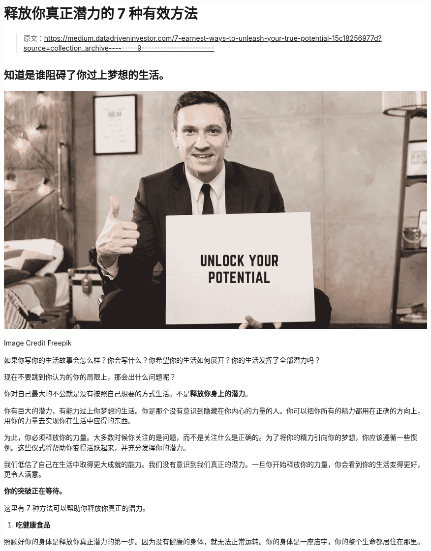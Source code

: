 # 释放你真正潜力的 7 种有效方法

> 原文：<https://medium.datadriveninvestor.com/7-earnest-ways-to-unleash-your-true-potential-15c18256977d?source=collection_archive---------9----------------------->

## 知道是谁阻碍了你过上梦想的生活。

![](img/23f67e1ca9a1c1c2151270a9a2f93b92.png)

Image Credit Freepik

如果你写你的生活故事会怎么样？你会写什么？你希望你的生活如何展开？你的生活发挥了全部潜力吗？

现在不要跳到你认为的你的局限上，那会出什么问题呢？

你对自己最大的不公就是没有按照自己想要的方式生活。不是**释放你身上的潜力**。

你有巨大的潜力，有能力过上你梦想的生活。你是那个没有意识到隐藏在你内心的力量的人。你可以把你所有的精力都用在正确的方向上，用你的力量去实现你在生活中应得的东西。

为此，你必须释放你的力量。大多数时候你关注的是问题，而不是关注什么是正确的。为了将你的精力引向你的梦想，你应该遵循一些惯例。这些仪式将帮助你变得活跃起来，并充分发挥你的潜力。

我们低估了自己在生活中取得更大成就的能力。我们没有意识到我们真正的潜力。一旦你开始释放你的力量，你会看到你的生活变得更好，更令人满意。

**你的突破正在等待。**

这里有 7 种方法可以帮助你释放你真正的潜力。

1.  **吃健康食品**

照顾好你的身体是释放你真正潜力的第一步。因为没有健康的身体，就无法正常运转。你的身体是一座庙宇，你的整个生命都居住在那里。
